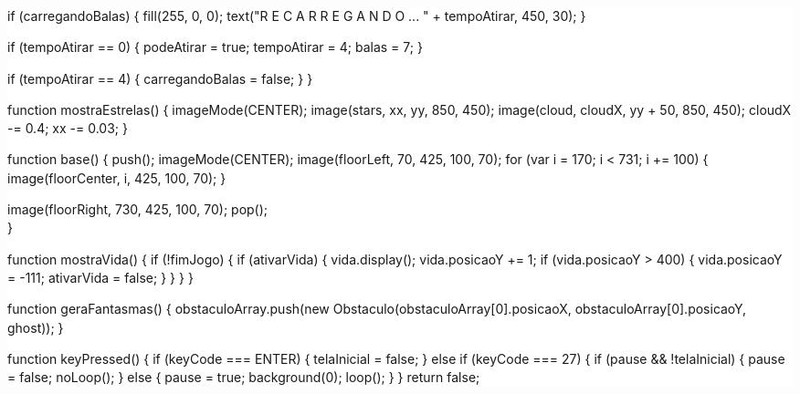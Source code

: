   if (carregandoBalas) {
    fill(255, 0, 0);
    text("R E C A R R E G A N D O ... " + tempoAtirar, 450, 30);
  }

  if (tempoAtirar == 0) {
    podeAtirar = true;
    tempoAtirar = 4;
    balas = 7;
  }

  if (tempoAtirar == 4) {
    carregandoBalas = false;
  }
}

function mostraEstrelas() {
  imageMode(CENTER);
  image(stars, xx, yy, 850, 450);
  image(cloud, cloudX, yy + 50, 850, 450);
  cloudX -= 0.4;
  xx -= 0.03;
}

function base() {
  push();
  imageMode(CENTER);
  image(floorLeft, 70, 425, 100, 70);
  for (var i = 170; i < 731; i += 100) {
    image(floorCenter, i, 425, 100, 70);
  }

  image(floorRight, 730, 425, 100, 70);
  pop();  
}

function mostraVida() {
  if (!fimJogo) {
    if (ativarVida) {
      vida.display();
      vida.posicaoY += 1;
      if (vida.posicaoY > 400) {
        vida.posicaoY = -111;
        ativarVida = false;
      }
    }
  }
}

function geraFantasmas() {
  obstaculoArray.push(new Obstaculo(obstaculoArray[0].posicaoX, obstaculoArray[0].posicaoY, ghost));
}

function keyPressed() {
  if (keyCode === ENTER) {
    telaInicial = false;
  } else if (keyCode === 27) {
    if (pause && !telaInicial) {
      pause = false;
      noLoop();
    } else {
      pause = true;
      background(0);
      loop();
    }
  }
  return false;